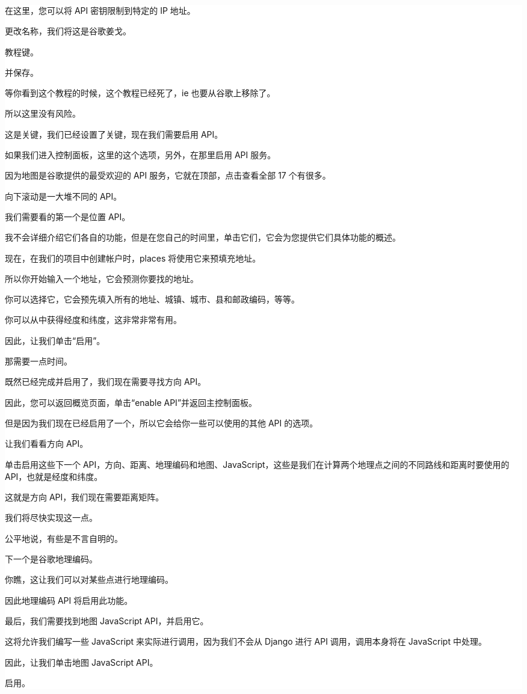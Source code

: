 在这里，您可以将 API 密钥限制到特定的 IP 地址。

更改名称，我们将这是谷歌姜戈。

教程键。

并保存。

等你看到这个教程的时候，这个教程已经死了，ie 也要从谷歌上移除了。

所以这里没有风险。

这是关键，我们已经设置了关键，现在我们需要启用 API。

如果我们进入控制面板，这里的这个选项，另外，在那里启用 API 服务。

因为地图是谷歌提供的最受欢迎的 API 服务，它就在顶部，点击查看全部 17 个有很多。

向下滚动是一大堆不同的 API。

我们需要看的第一个是位置 API。

我不会详细介绍它们各自的功能，但是在您自己的时间里，单击它们，它会为您提供它们具体功能的概述。

现在，在我们的项目中创建帐户时，places 将使用它来预填充地址。

所以你开始输入一个地址，它会预测你要找的地址。

你可以选择它，它会预先填入所有的地址、城镇、城市、县和邮政编码，等等。

你可以从中获得经度和纬度，这非常非常有用。

因此，让我们单击“启用”。

那需要一点时间。

既然已经完成并启用了，我们现在需要寻找方向 API。

因此，您可以返回概览页面，单击“enable API”并返回主控制面板。

但是因为我们现在已经启用了一个，所以它会给你一些可以使用的其他 API 的选项。

让我们看看方向 API。

单击启用这些下一个 API，方向、距离、地理编码和地图、JavaScript，这些是我们在计算两个地理点之间的不同路线和距离时要使用的 API，也就是经度和纬度。

这就是方向 API，我们现在需要距离矩阵。

我们将尽快实现这一点。

公平地说，有些是不言自明的。

下一个是谷歌地理编码。

你瞧，这让我们可以对某些点进行地理编码。

因此地理编码 API 将启用此功能。

最后，我们需要找到地图 JavaScript API，并启用它。

这将允许我们编写一些 JavaScript 来实际进行调用，因为我们不会从 Django 进行 API 调用，调用本身将在 JavaScript 中处理。

因此，让我们单击地图 JavaScript API。

启用。
